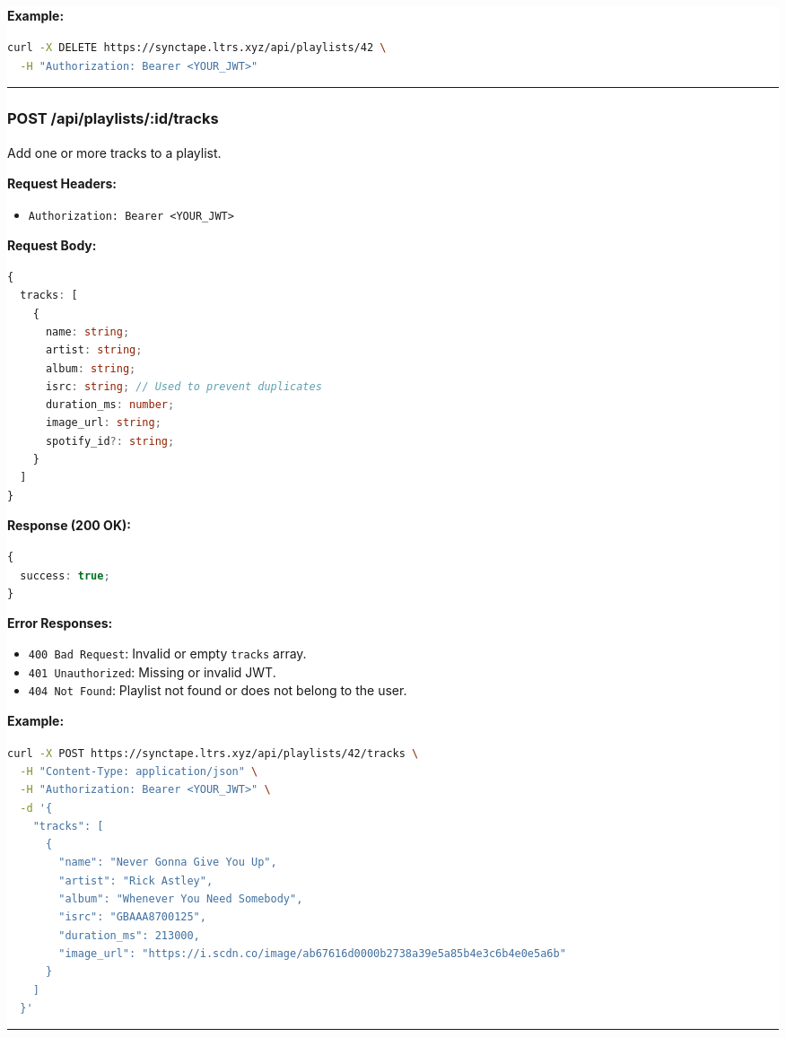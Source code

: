 **Example:**

```bash
curl -X DELETE https://synctape.ltrs.xyz/api/playlists/42 \
  -H "Authorization: Bearer <YOUR_JWT>"
```

---

### POST /api/playlists/:id/tracks

Add one or more tracks to a playlist.

**Request Headers:**

- `Authorization: Bearer <YOUR_JWT>`

**Request Body:**

```typescript
{
  tracks: [
    {
      name: string;
      artist: string;
      album: string;
      isrc: string; // Used to prevent duplicates
      duration_ms: number;
      image_url: string;
      spotify_id?: string;
    }
  ]
}
```

**Response (200 OK):**

```typescript
{
  success: true;
}
```

**Error Responses:**

- `400 Bad Request`: Invalid or empty `tracks` array.
- `401 Unauthorized`: Missing or invalid JWT.
- `404 Not Found`: Playlist not found or does not belong to the user.

**Example:**

```bash
curl -X POST https://synctape.ltrs.xyz/api/playlists/42/tracks \
  -H "Content-Type: application/json" \
  -H "Authorization: Bearer <YOUR_JWT>" \
  -d '{
    "tracks": [
      {
        "name": "Never Gonna Give You Up",
        "artist": "Rick Astley",
        "album": "Whenever You Need Somebody",
        "isrc": "GBAAA8700125",
        "duration_ms": 213000,
        "image_url": "https://i.scdn.co/image/ab67616d0000b2738a39e5a85b4e3c6b4e0e5a6b"
      }
    ]
  }'
```

---